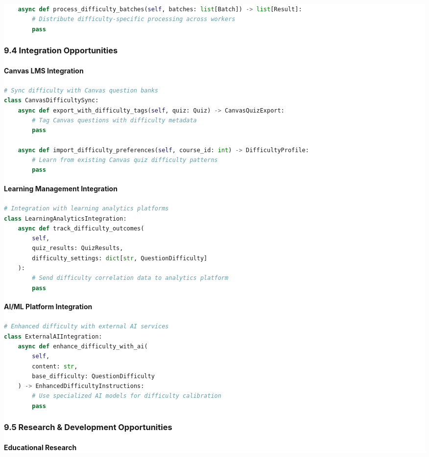 ```python
    async def process_difficulty_batches(self, batches: list[Batch]) -> list[Result]:
        # Distribute difficulty-specific processing across workers
        pass
```

### 9.4 Integration Opportunities

#### Canvas LMS Integration

```python
# Sync difficulty with Canvas question banks
class CanvasDifficultySync:
    async def export_with_difficulty_tags(self, quiz: Quiz) -> CanvasQuizExport:
        # Tag Canvas questions with difficulty metadata
        pass

    async def import_difficulty_preferences(self, course_id: int) -> DifficultyProfile:
        # Learn from existing Canvas quiz difficulty patterns
        pass
```

#### Learning Management Integration

```python
# Integration with learning analytics platforms
class LearningAnalyticsIntegration:
    async def track_difficulty_outcomes(
        self,
        quiz_results: QuizResults,
        difficulty_settings: dict[str, QuestionDifficulty]
    ):
        # Send difficulty correlation data to analytics platform
        pass
```

#### AI/ML Platform Integration

```python
# Enhanced difficulty with external AI services
class ExternalAIIntegration:
    async def enhance_difficulty_with_ai(
        self,
        content: str,
        base_difficulty: QuestionDifficulty
    ) -> EnhancedDifficultyInstructions:
        # Use specialized AI models for difficulty calibration
        pass
```

### 9.5 Research & Development Opportunities

#### Educational Research
